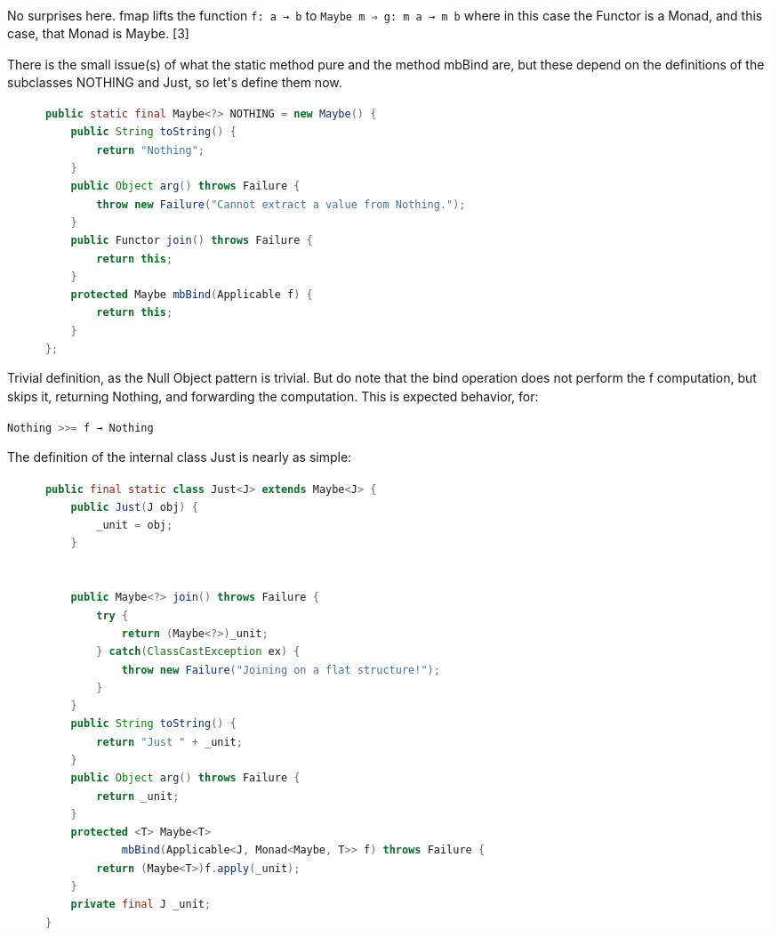 No surprises here. 
fmap lifts the function `f: a → b` to `Maybe m ⇒ g: m a → m b` 
where in this case the Functor is a Monad, and this case, that Monad is Maybe. [3]

There is the small issue(s) of what the static method pure and the method mbBind are, 
but these depend on the definitions of the subclasses NOTHING and Just, so let's define them now.

```java
      public static final Maybe<?> NOTHING = new Maybe() {
          public String toString() {
              return "Nothing";
          }
          public Object arg() throws Failure {
              throw new Failure("Cannot extract a value from Nothing.");
          }
          public Functor join() throws Failure {
              return this;
          }
          protected Maybe mbBind(Applicable f) {
              return this;
          }
      };
```

Trivial definition, as the Null Object pattern is trivial. 
But do note that the bind operation does not perform the f computation, 
but skips it, returning Nothing, and forwarding the computation. 
This is expected behavior, for:

```java
Nothing >>= f → Nothing
```

The definition of the internal class Just is nearly as simple:

```java
      public final static class Just<J> extends Maybe<J> {
          public Just(J obj) {
              _unit = obj;
          }
  

          public Maybe<?> join() throws Failure {
              try {
                  return (Maybe<?>)_unit;
              } catch(ClassCastException ex) {
                  throw new Failure("Joining on a flat structure!");
              }
          }
          public String toString() {
              return "Just " + _unit;
          }
          public Object arg() throws Failure {
              return _unit;
          }
          protected <T> Maybe<T> 
                  mbBind(Applicable<J, Monad<Maybe, T>> f) throws Failure {
              return (Maybe<T>)f.apply(_unit);
          }
          private final J _unit;
      }
```
